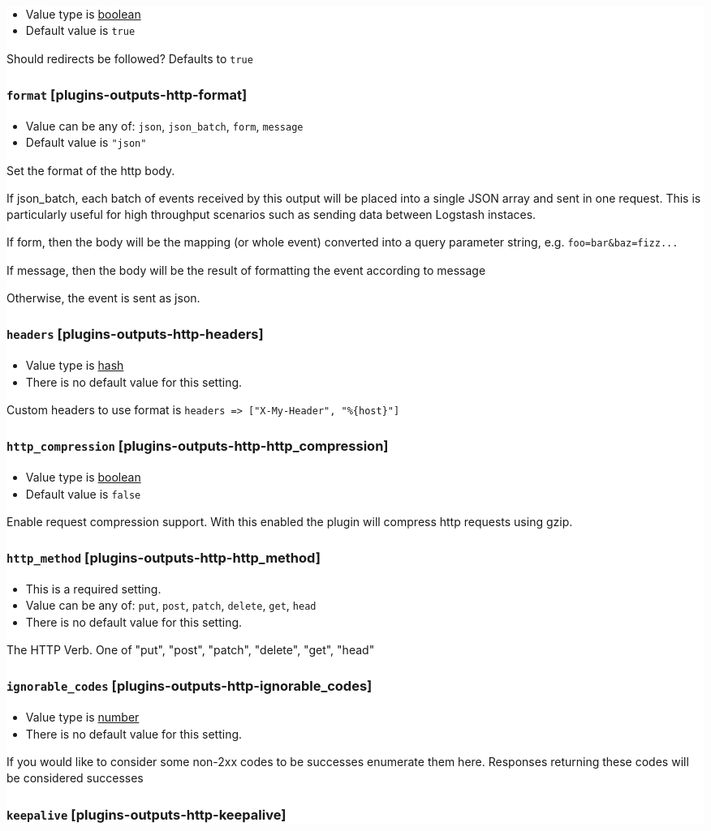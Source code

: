* Value type is [boolean](value-types.md#boolean)
* Default value is `true`

Should redirects be followed? Defaults to `true`

### `format` [plugins-outputs-http-format]

* Value can be any of: `json`, `json_batch`, `form`, `message`
* Default value is `"json"`

Set the format of the http body.

If json\_batch, each batch of events received by this output will be placed into a single JSON array and sent in one request. This is particularly useful for high throughput scenarios such as sending data between Logstash instaces.

If form, then the body will be the mapping (or whole event) converted into a query parameter string, e.g. `foo=bar&baz=fizz...`

If message, then the body will be the result of formatting the event according to message

Otherwise, the event is sent as json.

### `headers` [plugins-outputs-http-headers]

* Value type is [hash](value-types.md#hash)
* There is no default value for this setting.

Custom headers to use format is `headers => ["X-My-Header", "%{host}"]`

### `http_compression` [plugins-outputs-http-http_compression]

* Value type is [boolean](value-types.md#boolean)
* Default value is `false`

Enable request compression support. With this enabled the plugin will compress http requests using gzip.

### `http_method` [plugins-outputs-http-http_method]

* This is a required setting.
* Value can be any of: `put`, `post`, `patch`, `delete`, `get`, `head`
* There is no default value for this setting.

The HTTP Verb. One of "put", "post", "patch", "delete", "get", "head"

### `ignorable_codes` [plugins-outputs-http-ignorable_codes]

* Value type is [number](value-types.md#number)
* There is no default value for this setting.

If you would like to consider some non-2xx codes to be successes enumerate them here. Responses returning these codes will be considered successes

### `keepalive` [plugins-outputs-http-keepalive]
